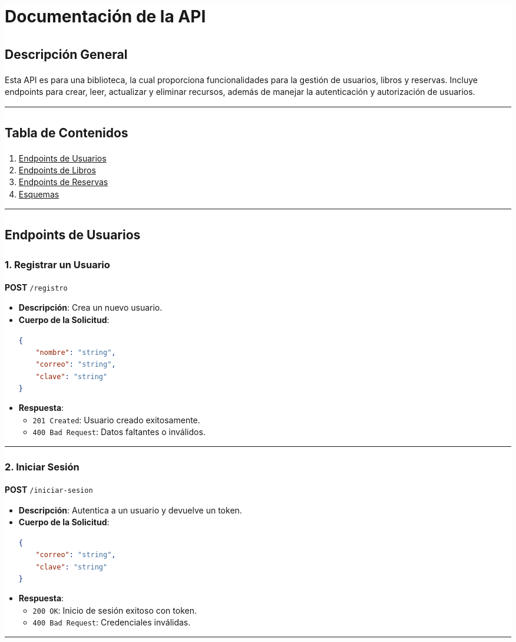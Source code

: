 # Documentación de la API

## Descripción General

Esta API es para una biblioteca, la cual proporciona funcionalidades para la gestión de usuarios, libros y reservas. Incluye endpoints para crear, leer, actualizar y eliminar recursos, además de manejar la autenticación y autorización de usuarios.

---

## Tabla de Contenidos

1. [Endpoints de Usuarios](#endpoints-de-usuarios)
2. [Endpoints de Libros](#endpoints-de-libros)
3. [Endpoints de Reservas](#endpoints-de-reservas)
4. [Esquemas](#esquemas)

---

## Endpoints de Usuarios

### 1. Registrar un Usuario
**POST** `/registro`

- **Descripción**: Crea un nuevo usuario.
- **Cuerpo de la Solicitud**:
    ```json
    {
        "nombre": "string",
        "correo": "string",
        "clave": "string"
    }
    ```
- **Respuesta**:
    - `201 Created`: Usuario creado exitosamente.
    - `400 Bad Request`: Datos faltantes o inválidos.

---

### 2. Iniciar Sesión
**POST** `/iniciar-sesion`

- **Descripción**: Autentica a un usuario y devuelve un token.
- **Cuerpo de la Solicitud**:
    ```json
    {
        "correo": "string",
        "clave": "string"
    }
    ```
- **Respuesta**:
    - `200 OK`: Inicio de sesión exitoso con token.
    - `400 Bad Request`: Credenciales inválidas.

---